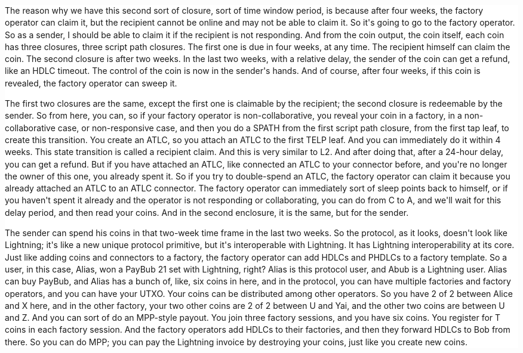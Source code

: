 The reason why we have this second sort of closure, sort of time window period, is because after four weeks, the factory operator can claim it, but the recipient cannot be online and may not be able to claim it.
So it's going to go to the factory operator.
So as a sender, I should be able to claim it if the recipient is not responding.
And from the coin output, the coin itself, each coin has three closures, three script path closures.
The first one is due in four weeks, at any time.
The recipient himself can claim the coin.
The second closure is after two weeks.
In the last two weeks, with a relative delay, the sender of the coin can get a refund, like an HDLC timeout.
The control of the coin is now in the sender's hands.
And of course, after four weeks, if this coin is revealed, the factory operator can sweep it.

The first two closures are the same, except the first one is claimable by the recipient; the second closure is redeemable by the sender.
So from here, you can, so if your factory operator is non-collaborative, you reveal your coin in a factory, in a non-collaborative case, or non-responsive case, and then you do a SPATH from the first script path closure, from the first tap leaf, to create this transition.
You create an ATLC, so you attach an ATLC to the first TELP leaf.
And you can immediately do it within 4 weeks.
This state transition is called a recipient claim.
And this is very similar to L2.
And after doing that, after a 24-hour delay, you can get a refund.
But if you have attached an ATLC, like connected an ATLC to your connector before, and you're no longer the owner of this one, you already spent it.
So if you try to double-spend an ATLC, the factory operator can claim it because you already attached an ATLC to an ATLC connector.
The factory operator can immediately sort of sleep points back to himself, or if you haven't spent it already and the operator is not responding or collaborating, you can do from C to A, and we'll wait for this delay period, and then read your coins.
And in the second enclosure, it is the same, but for the sender.

The sender can spend his coins in that two-week time frame in the last two weeks.
So the protocol, as it looks, doesn't look like Lightning; it's like a new unique protocol primitive, but it's interoperable with Lightning.
It has Lightning interoperability at its core.
Just like adding coins and connectors to a factory, the factory operator can add HDLCs and PHDLCs to a factory template.
So a user, in this case, Alias, won a PayBub 21 set with Lightning, right?
Alias is this protocol user, and Abub is a Lightning user.
Alias can buy PayBub, and Alias has a bunch of, like, six coins in here, and in the protocol, you can have multiple factories and factory operators, and you can have your UTXO.
Your coins can be distributed among other operators.
So you have 2 of 2 between Alice and X here, and in the other factory, your two other coins are 2 of 2 between U and Yai, and the other two coins are between U and Z.
And you can sort of do an MPP-style payout.
You join three factory sessions, and you have six coins.
You register for T coins in each factory session.
And the factory operators add HDLCs to their factories, and then they forward HDLCs to Bob from there.
So you can do MPP; you can pay the Lightning invoice by destroying your coins, just like you create new coins.
